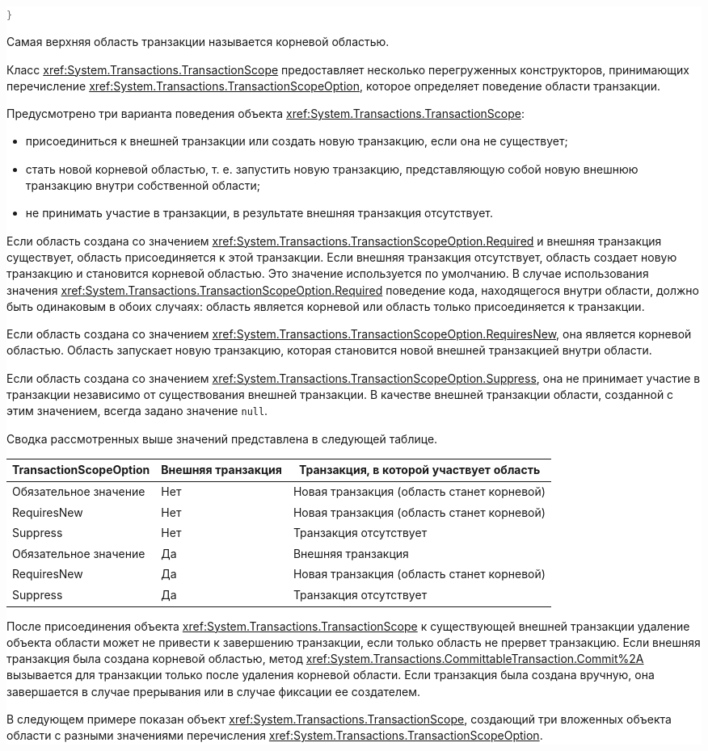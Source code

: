 ```csharp  
}
```  
  
 Самая верхняя область транзакции называется корневой областью.  
  
 Класс <xref:System.Transactions.TransactionScope> предоставляет несколько перегруженных конструкторов, принимающих перечисление <xref:System.Transactions.TransactionScopeOption>, которое определяет поведение области транзакции.  
  
 Предусмотрено три варианта поведения объекта <xref:System.Transactions.TransactionScope>:  
  
- присоединиться к внешней транзакции или создать новую транзакцию, если она не существует;  
  
- стать новой корневой областью, т. е. запустить новую транзакцию, представляющую собой новую внешнюю транзакцию внутри собственной области;  
  
- не принимать участие в транзакции, в результате внешняя транзакция отсутствует.  
  
 Если область создана со значением <xref:System.Transactions.TransactionScopeOption.Required> и внешняя транзакция существует, область присоединяется к этой транзакции. Если внешняя транзакция отсутствует, область создает новую транзакцию и становится корневой областью. Это значение используется по умолчанию. В случае использования значения <xref:System.Transactions.TransactionScopeOption.Required> поведение кода, находящегося внутри области, должно быть одинаковым в обоих случаях: область является корневой или область только присоединяется к транзакции.  
  
 Если область создана со значением <xref:System.Transactions.TransactionScopeOption.RequiresNew>, она является корневой областью. Область запускает новую транзакцию, которая становится новой внешней транзакцией внутри области.  
  
 Если область создана со значением <xref:System.Transactions.TransactionScopeOption.Suppress>, она не принимает участие в транзакции независимо от существования внешней транзакции. В качестве внешней транзакции области, созданной с этим значением, всегда задано значение `null`.  
  
 Сводка рассмотренных выше значений представлена в следующей таблице.  
  
|TransactionScopeOption|Внешняя транзакция|Транзакция, в которой участвует область|  
|----------------------------|-------------------------|-----------------------------|  
|Обязательное значение|Нет|Новая транзакция (область станет корневой)|  
|RequiresNew|Нет|Новая транзакция (область станет корневой)|  
|Suppress|Нет|Транзакция отсутствует|  
|Обязательное значение|Да|Внешняя транзакция|  
|RequiresNew|Да|Новая транзакция (область станет корневой)|  
|Suppress|Да|Транзакция отсутствует|  
  
 После присоединения объекта <xref:System.Transactions.TransactionScope> к существующей внешней транзакции удаление объекта области может не привести к завершению транзакции, если только область не прервет транзакцию. Если внешняя транзакция была создана корневой областью, метод <xref:System.Transactions.CommittableTransaction.Commit%2A> вызывается для транзакции только после удаления корневой области. Если транзакция была создана вручную, она завершается в случае прерывания или в случае фиксации ее создателем.  
  
 В следующем примере показан объект <xref:System.Transactions.TransactionScope>, создающий три вложенных объекта области с разными значениями перечисления <xref:System.Transactions.TransactionScopeOption>.  
  